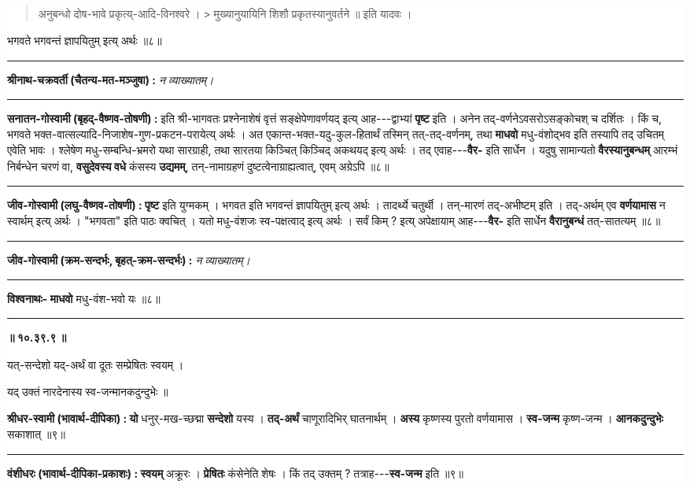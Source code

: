 > अनुबन्धो दोष-भावे प्रकृत्य्-आदि-विनश्वरे । >
> मुख्यानुयायिनि शिशौ प्रकृतस्यानुवर्तने ॥ इति यादवः ।

भगवते भगवन्तं ज्ञापयितुम् इत्य् अर्थः ॥८॥


______


**श्रीनाथ-चक्रवर्ती (चैतन्य-मत-मञ्जुषा) :** *न व्याख्यातम्।*


______


**सनातन-गोस्वामी (बृहद्-वैष्णव-तोषणी) :** इति श्री-भागवतः प्रश्नेनाशेषं वृत्तं सङ्क्षेपेणावर्णयद् इत्य् आह---द्वाभ्यां **पृष्ट** इति । अनेन तद्-वर्णनेऽवसरोऽसङ्कोचश् च दर्शितः । किं च, भगवते भक्त-वात्सल्यादि-निजाशेष-गुण-प्रकटन-परायेत्य् अर्थः । अत एकान्त-भक्त-यदु-कुल-हितार्थं तस्मिन् तत्-तद्-वर्णनम्, तथा **माधवो** मधु-वंशोद्भव इति तस्यापि तद् उचितम् एवेति भावः । श्लेषेण मधु-सम्बन्धि-भ्रमरो यथा सारग्राही, तथा सारतया किञ्चित् किञ्चिद् अकथयद् इत्य् अर्थः । तद् एवाह---**वैर-** इति सार्धेन । यदुषु सामान्यतो **वैरस्यानुबन्धम्** आरम्भं निर्बन्धेन चरणं वा, **वसुदेवस्य वधे** कंसस्य **उद्यमम्**, तन्-नामाग्रहणं दुष्टत्वेनाग्राह्यत्वात्, एवम् अग्रेऽपि ॥८॥


______


**जीव-गोस्वामी (लघु-वैष्णव-तोषणी) : पृष्ट** इति युग्मकम् । भगवत इति भगवन्तं ज्ञापयितुम् इत्य् अर्थः । तादर्थ्ये चतुर्थी । तन्-मारणं तद्-अभीष्टम् इति । तद्-अर्थम् एव **वर्णयामास** न स्वार्थम् इत्य् अर्थः । \"भगवता\" इति पाठः क्वचित् । यतो मधु-वंशजः स्व-पक्षत्वाद् इत्य् अर्थः । सर्वं किम् ? इत्य् अपेक्षायाम् आह---**वैर-** इति सार्धेन **वैरानुबन्धं** तत्-सातत्यम् ॥८॥


______


**जीव-गोस्वामी (क्रम-सन्दर्भः, बृहत्-क्रम-सन्दर्भः) :** *न व्याख्यातम्।*


______


**विश्वनाथः- माधवो** मधु-वंश-भवो यः ॥८॥


______


**॥ १०.३९.९ ॥**

यत्-सन्देशो यद्-अर्थं वा दूतः सम्प्रेषितः स्वयम् ।

यद् उक्तं नारदेनास्य स्व-जन्मानकदुन्दुभेः ॥

**श्रीधर-स्वामी (भावार्थ-दीपिका) : यो** धनुर्-मख-च्छद्मा **सन्देशो** यस्य । **तद्-अर्थं** चाणूरादिभिर् घातनार्थम् । **अस्य** कृष्णस्य पुरतो वर्णयामास । **स्व-जन्म** कृष्ण-जन्म । **आनकदुन्दुभेः** सकाशात् ॥९॥


______


**वंशीधरः (भावार्थ-दीपिका-प्रकाशः) : स्वयम्** अक्रूरः । **प्रेषितः** कंसेनेति शेषः । किं तद् उक्तम् ? तत्राह---**स्व-जन्म** इति ॥९॥
